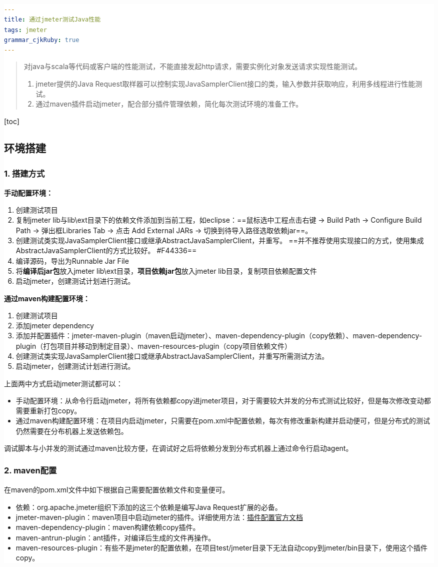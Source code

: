```yaml
---
title: 通过jmeter测试Java性能
tags: jmeter
grammar_cjkRuby: true
---
```


> 对java与scala等代码或客户端的性能测试，不能直接发起http请求，需要实例化对象发送请求实现性能测试。
> 1. jmeter提供的Java Request取样器可以控制实现JavaSamplerClient接口的类，输入参数并获取响应，利用多线程进行性能测试。
> 2. 通过maven插件启动jmeter，配合部分插件管理依赖，简化每次测试环境的准备工作。

[toc]

## 环境搭建

### 1. 搭建方式

**手动配置环境：**

1. 创建测试项目
2. 复制jmeter lib与lib\ext目录下的依赖文件添加到当前工程，如eclipse：==鼠标选中工程点击右键 -> Build Path -> Configure Build Path -> 弹出框Libraries Tab -> 点击 Add External JARs -> 切换到待导入路径选取依赖jar==。
3. 创建测试类实现JavaSamplerClient接口或继承AbstractJavaSamplerClient，并重写。 ==并不推荐使用实现接口的方式，使用集成AbstractJavaSamplerClient的方式比较好。 #F44336==
4. 编译源码，导出为Runnable Jar File
5. 将**编译后jar包**放入jmeter lib\ext目录，**项目依赖jar包**放入jmeter lib目录，复制项目依赖配置文件
6. 启动jmeter，创建测试计划进行测试。

**通过maven构建配置环境：**

1. 创建测试项目
2. 添加jmeter dependency
3. 添加并配置插件：jmeter-maven-plugin（maven启动jmeter）、maven-dependency-plugin（copy依赖）、maven-dependency-plugin（打包项目并移动到制定目录）、maven-resources-plugin（copy项目依赖文件）
4. 创建测试类实现JavaSamplerClient接口或继承AbstractJavaSamplerClient，并重写所需测试方法。
5. 启动jmeter，创建测试计划进行测试。

上面两中方式启动jmeter测试都可以：
- 手动配置环境：从命令行启动jmeter，将所有依赖都copy进jmeter项目，对于需要较大并发的分布式测试比较好，但是每次修改变动都需要重新打包copy。
- 通过maven构建配置环境：在项目内启动jmeter，只需要在pom.xml中配置依赖，每次有修改重新构建并启动便可，但是分布式的测试仍然需要在分布机器上发送依赖包。

调试脚本与小并发的测试通过maven比较方便，在调试好之后将依赖分发到分布式机器上通过命令行启动agent。

### 2. maven配置

在maven的pom.xml文件中如下根据自己需要配置依赖文件和变量便可。
- 依赖：org.apache.jmeter组织下添加的这三个依赖是编写Java Request扩展的必备。
- jmeter-maven-plugin：maven项目中启动jmeter的插件。详细使用方法：[插件配置官方文档](https://github.com/jmeter-maven-plugin/jmeter-maven-plugin/wiki/Advanced-Configuration)
- maven-dependency-plugin：maven构建依赖copy插件。
- maven-antrun-plugin：ant插件，对编译后生成的文件再操作。
- maven-resources-plugin：有些不是jmeter的配置依赖，在项目test/jmeter目录下无法自动copy到jmeter/bin目录下，使用这个插件copy。
